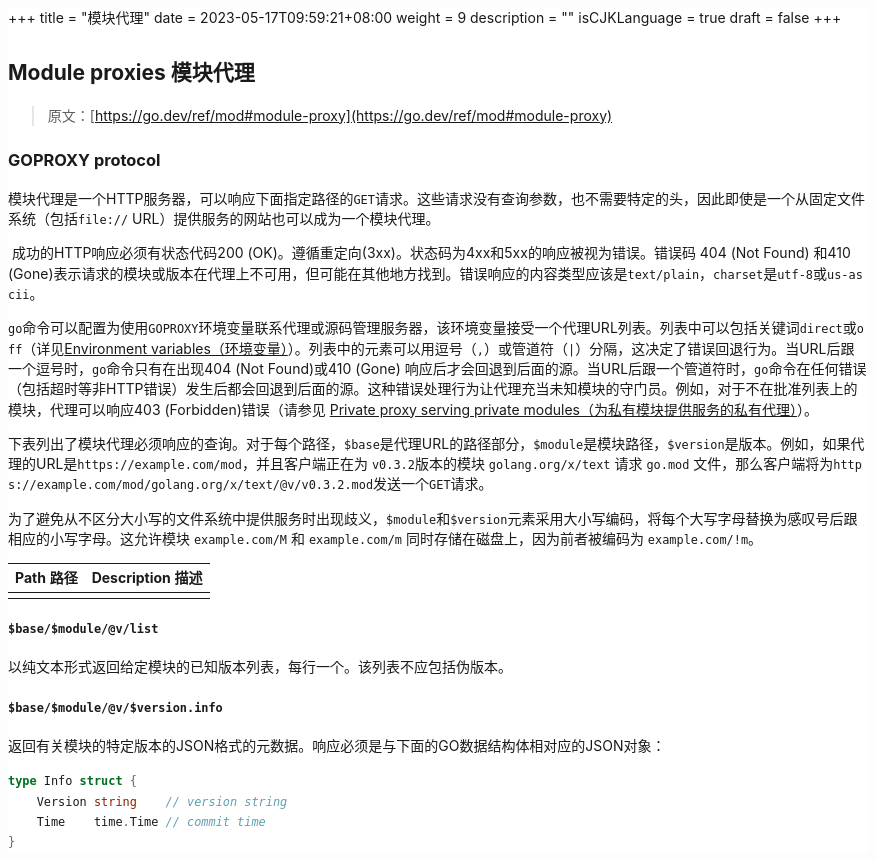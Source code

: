 +++
title = "模块代理"
date = 2023-05-17T09:59:21+08:00
weight = 9
description = ""
isCJKLanguage = true
draft = false
+++
## Module proxies 模块代理

> 原文：[https://go.dev/ref/mod#module-proxy](https://go.dev/ref/mod#module-proxy)

### GOPROXY protocol

​	模块代理是一个HTTP服务器，可以响应下面指定路径的`GET`请求。这些请求没有查询参数，也不需要特定的头，因此即使是一个从固定文件系统（包括`file://` URL）提供服务的网站也可以成为一个模块代理。

​	成功的HTTP响应必须有状态代码200 (OK)。遵循重定向(3xx)。状态码为4xx和5xx的响应被视为错误。错误码 404 (Not Found) 和410 (Gone)表示请求的模块或版本在代理上不可用，但可能在其他地方找到。错误响应的内容类型应该是`text/plain`，`charset`是`utf-8`或`us-ascii`。

​	`go`命令可以配置为使用`GOPROXY`环境变量联系代理或源码管理服务器，该环境变量接受一个代理URL列表。列表中可以包括关键词`direct`或`off`（详见[Environment variables（环境变量）]()）。列表中的元素可以用逗号（`,`）或管道符（`|`）分隔，这决定了错误回退行为。当URL后跟一个逗号时，`go`命令只有在出现404 (Not Found)或410 (Gone) 响应后才会回退到后面的源。当URL后跟一个管道符时，`go`命令在任何错误（包括超时等非HTTP错误）发生后都会回退到后面的源。这种错误处理行为让代理充当未知模块的守门员。例如，对于不在批准列表上的模块，代理可以响应403 (Forbidden)错误（请参见 [Private proxy serving private modules（为私有模块提供服务的私有代理）](../PrivateModules#private-proxy-serving-private-modules)）。

​	下表列出了模块代理必须响应的查询。对于每个路径，`$base`是代理URL的路径部分，`$module`是模块路径，`$version`是版本。例如，如果代理的URL是`https://example.com/mod`，并且客户端正在为 `v0.3.2`版本的模块 `golang.org/x/text` 请求 `go.mod` 文件，那么客户端将为`https://example.com/mod/golang.org/x/text/@v/v0.3.2.mod`发送一个`GET`请求。

​	为了避免从不区分大小写的文件系统中提供服务时出现歧义，`$module`和`$version`元素采用大小写编码，将每个大写字母替换为感叹号后跟相应的小写字母。这允许模块 `example.com/M` 和 `example.com/m` 同时存储在磁盘上，因为前者被编码为 `example.com/!m`。



| Path 路径 | Description 描述 |
| --------- | ---------------- |
|           |                  |

#### `$base/$module/@v/list`

​	以纯文本形式返回给定模块的已知版本列表，每行一个。该列表不应包括伪版本。



#### `$base/$module/@v/$version.info`

​	返回有关模块的特定版本的JSON格式的元数据。响应必须是与下面的GO数据结构体相对应的JSON对象：

```go linenums="1"
type Info struct {
    Version string    // version string
    Time    time.Time // commit time
}
```
